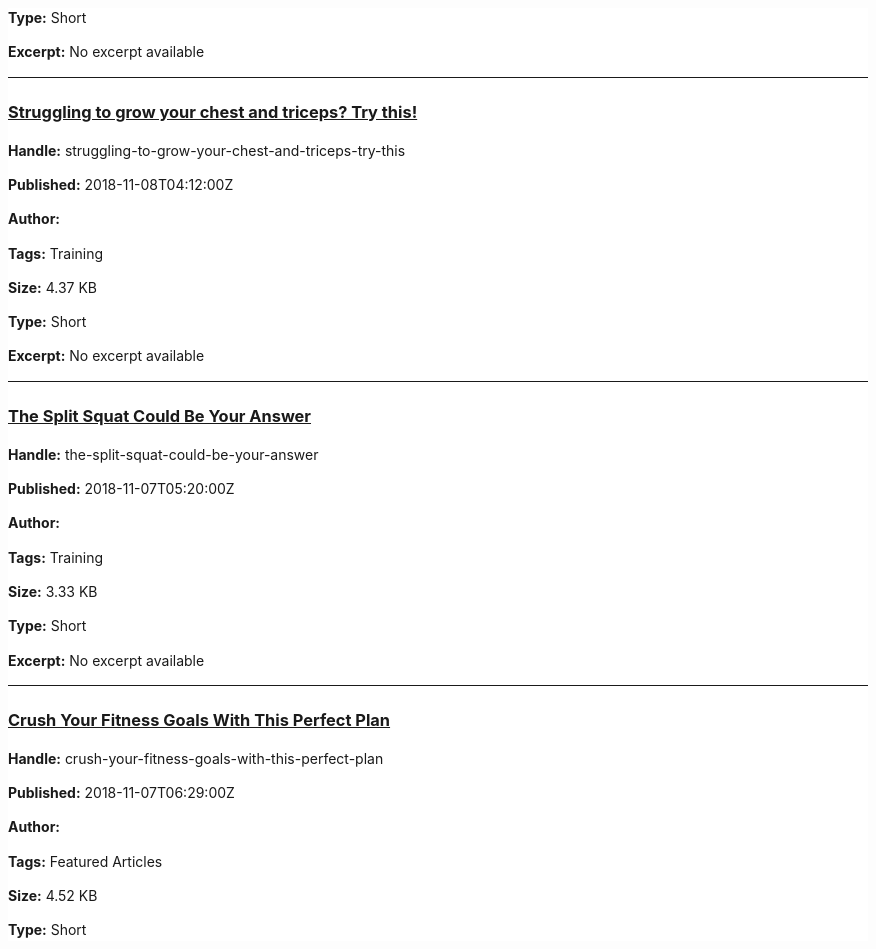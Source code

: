 **Type:** Short

**Excerpt:** No excerpt available

---

### [Struggling to grow your chest and triceps? Try this!](./short-articles-combined.md#struggling-to-grow-your-chest-and-triceps-try-this)

**Handle:** struggling-to-grow-your-chest-and-triceps-try-this

**Published:** 2018-11-08T04:12:00Z

**Author:**  

**Tags:** Training

**Size:** 4.37 KB

**Type:** Short

**Excerpt:** No excerpt available

---

### [The Split Squat Could Be Your Answer](./short-articles-combined.md#the-split-squat-could-be-your-answer)

**Handle:** the-split-squat-could-be-your-answer

**Published:** 2018-11-07T05:20:00Z

**Author:**  

**Tags:** Training

**Size:** 3.33 KB

**Type:** Short

**Excerpt:** No excerpt available

---

### [Crush Your Fitness Goals With This Perfect Plan](./short-articles-combined.md#crush-your-fitness-goals-with-this-perfect-plan)

**Handle:** crush-your-fitness-goals-with-this-perfect-plan

**Published:** 2018-11-07T06:29:00Z

**Author:**  

**Tags:** Featured Articles

**Size:** 4.52 KB

**Type:** Short

